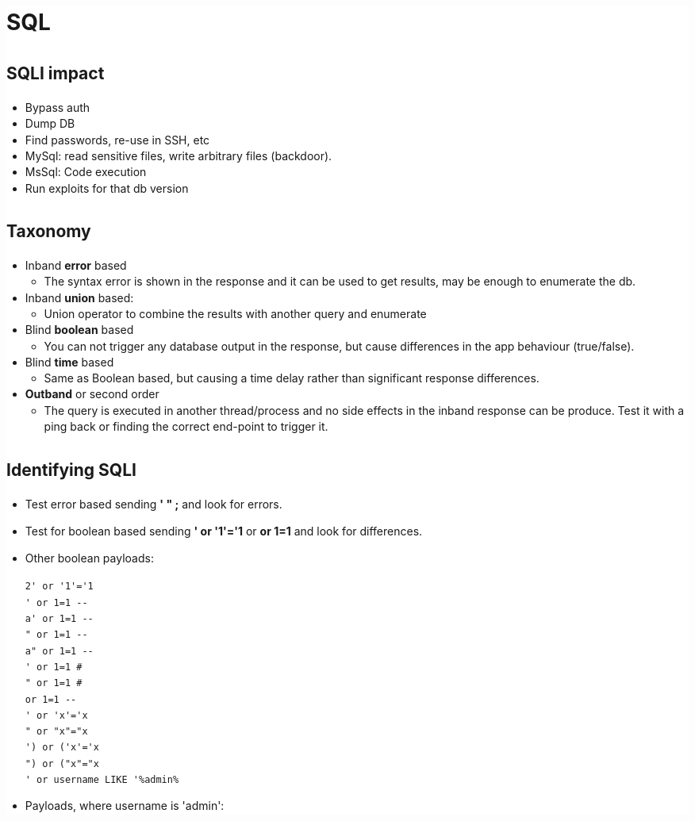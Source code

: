 # SQL

## SQLI impact

* Bypass auth
* Dump DB
* Find passwords, re-use in SSH, etc
* MySql: read sensitive files, write arbitrary files \(backdoor\).
* MsSql: Code execution
* Run exploits for that db version

## Taxonomy

* Inband **error** based
  * The syntax error is shown in the response and it can be used to get results, may be enough to enumerate the db.
* Inband **union** based:
  * Union operator to combine the results with another query and enumerate
* Blind **boolean** based
  * You can not trigger any database output in the response, but cause differences in the app behaviour \(true/false\).
* Blind **time** based
  * Same as Boolean based, but causing a time delay rather than significant response differences.
* **Outband** or second order
  * The query is executed in another thread/process and no side effects in the inband response can be produce. Test it with a ping back or finding the correct end-point to trigger it.

## Identifying SQLI

* Test error based sending **' " ;** and look for errors.
* Test for boolean based sending **' or '1'='1** or **or 1=1** and look for differences.
* Other boolean payloads:

  ```text
  2' or '1'='1
  ' or 1=1 --
  a' or 1=1 --
  " or 1=1 --
  a" or 1=1 --
  ' or 1=1 #
  " or 1=1 #
  or 1=1 --
  ' or 'x'='x
  " or "x"="x
  ') or ('x'='x
  ") or ("x"="x
  ' or username LIKE '%admin%
  ```

* Payloads, where username is 'admin':
